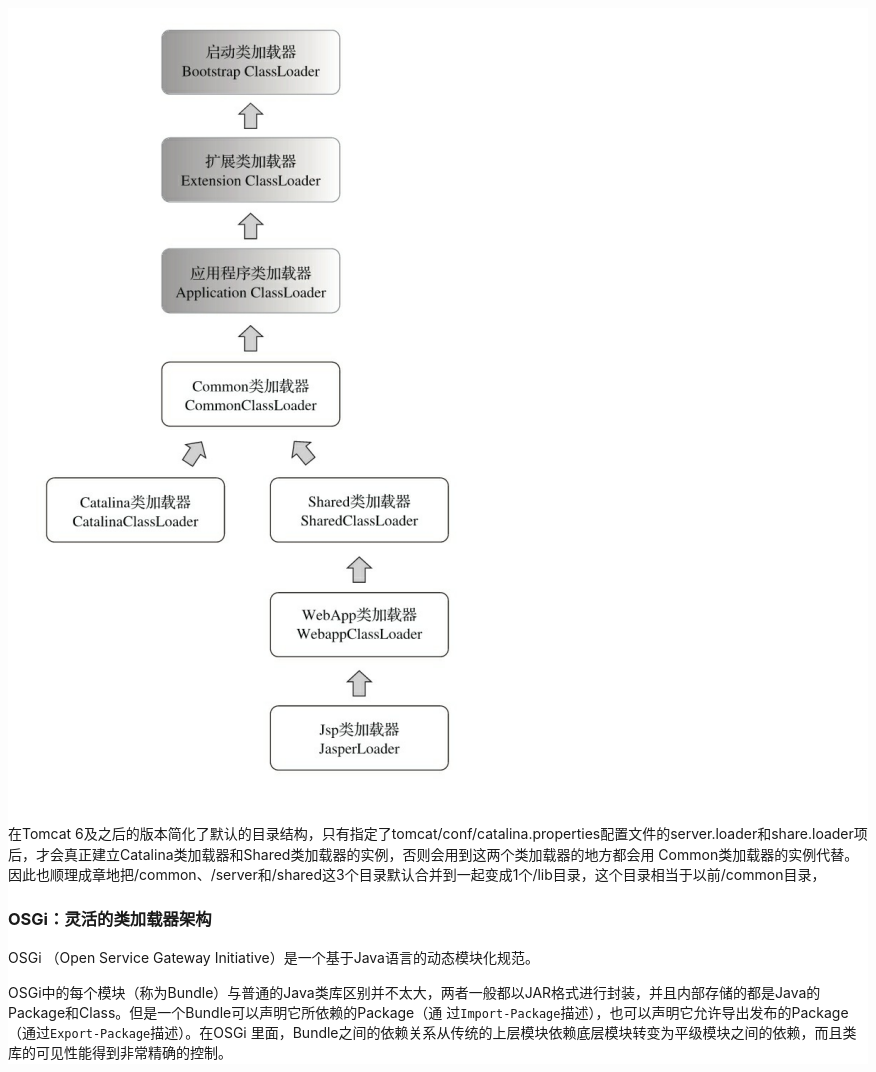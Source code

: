 ![image-20240203132451225](assets/image-20240203132451225.png)

在Tomcat 6及之后的版本简化了默认的目录结构，只有指定了tomcat/conf/catalina.properties配置文件的server.loader和share.loader项后，才会真正建立Catalina类加载器和Shared类加载器的实例，否则会用到这两个类加载器的地方都会用 Common类加载器的实例代替。因此也顺理成章地把/common、/server和/shared这3个目录默认合并到一起变成1个/lib目录，这个目录相当于以前/common目录，



### OSGi：灵活的类加载器架构

OSGi （Open Service Gateway Initiative）是一个基于Java语言的动态模块化规范。

OSGi中的每个模块（称为Bundle）与普通的Java类库区别并不太大，两者一般都以JAR格式进行封装，并且内部存储的都是Java的Package和Class。但是一个Bundle可以声明它所依赖的Package（通 过`Import-Package`描述），也可以声明它允许导出发布的Package（通过`Export-Package`描述）。在OSGi 里面，Bundle之间的依赖关系从传统的上层模块依赖底层模块转变为平级模块之间的依赖，而且类库的可见性能得到非常精确的控制。

